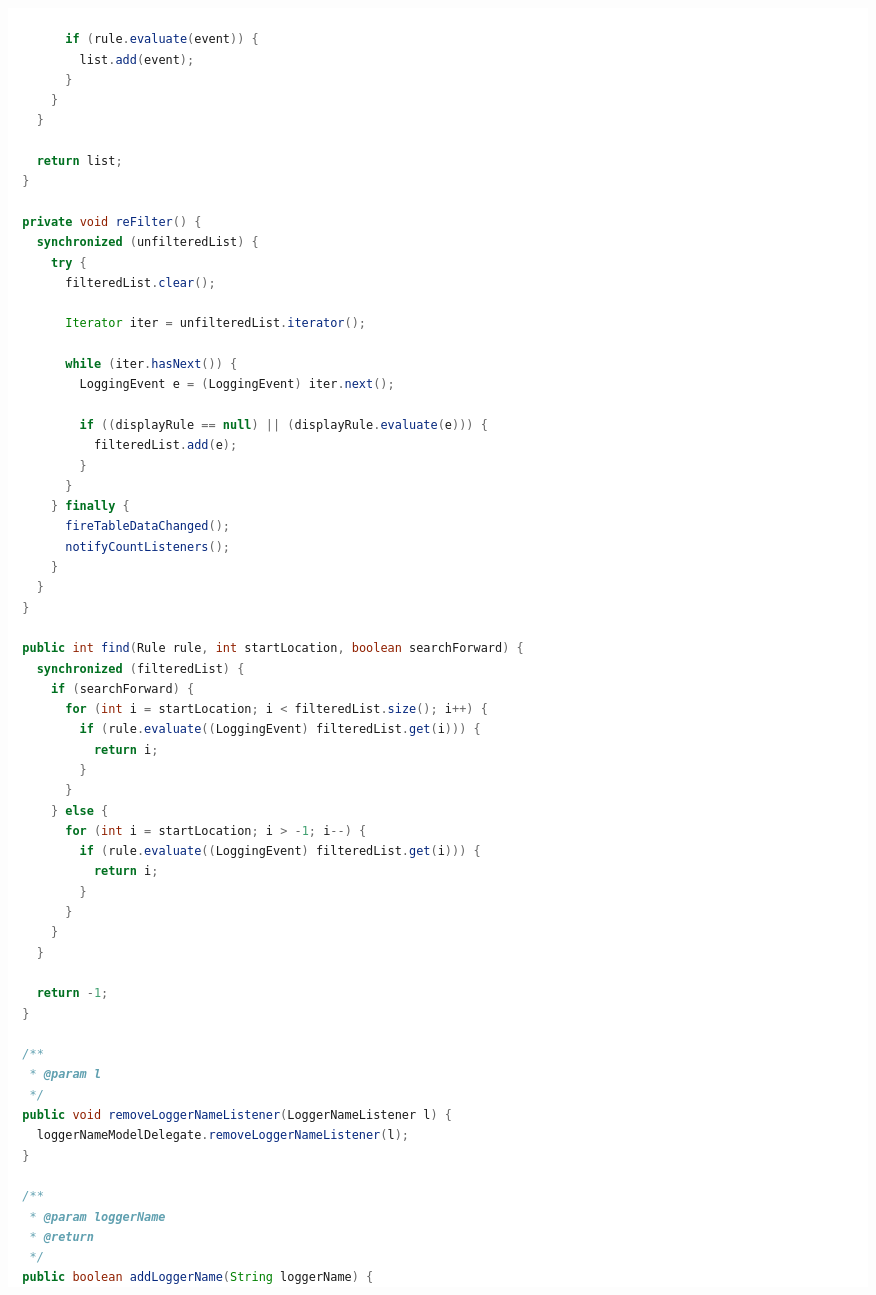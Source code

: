 ```java

        if (rule.evaluate(event)) {
          list.add(event);
        }
      }
    }

    return list;
  }

  private void reFilter() {
    synchronized (unfilteredList) {
      try {
        filteredList.clear();

        Iterator iter = unfilteredList.iterator();

        while (iter.hasNext()) {
          LoggingEvent e = (LoggingEvent) iter.next();

          if ((displayRule == null) || (displayRule.evaluate(e))) {
            filteredList.add(e);
          }
        }
      } finally {
        fireTableDataChanged();
        notifyCountListeners();
      }
    }
  }

  public int find(Rule rule, int startLocation, boolean searchForward) {
    synchronized (filteredList) {
      if (searchForward) {
        for (int i = startLocation; i < filteredList.size(); i++) {
          if (rule.evaluate((LoggingEvent) filteredList.get(i))) {
            return i;
          }
        }
      } else {
        for (int i = startLocation; i > -1; i--) {
          if (rule.evaluate((LoggingEvent) filteredList.get(i))) {
            return i;
          }
        }
      }
    }

    return -1;
  }

  /**
   * @param l
   */
  public void removeLoggerNameListener(LoggerNameListener l) {
    loggerNameModelDelegate.removeLoggerNameListener(l);
  }

  /**
   * @param loggerName
   * @return
   */
  public boolean addLoggerName(String loggerName) {
```
